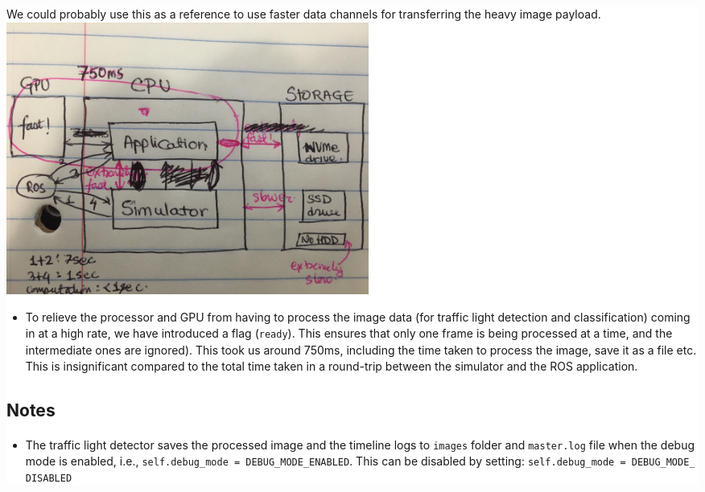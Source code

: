   We could probably use this as a reference to use faster data channels for transferring the heavy image payload.  
  <img src="resources/analysis.jpg" width="450px" >
  
- To relieve the processor and GPU from having to process the image data (for traffic light detection and classification) coming in at a high rate, we have introduced a flag (`ready`). This ensures that only one frame is being processed at a time, and the intermediate ones are ignored). This took us around 750ms, including the time taken to process the image, save it as a file etc. This is insignificant compared to the total time taken in a round-trip between the simulator and the ROS application.

## Notes
- The traffic light detector saves the processed image and the timeline logs to `images` folder and `master.log` file when the debug mode is enabled, i.e., `self.debug_mode = DEBUG_MODE_ENABLED`. This can be disabled by setting: `self.debug_mode = DEBUG_MODE_DISABLED`
